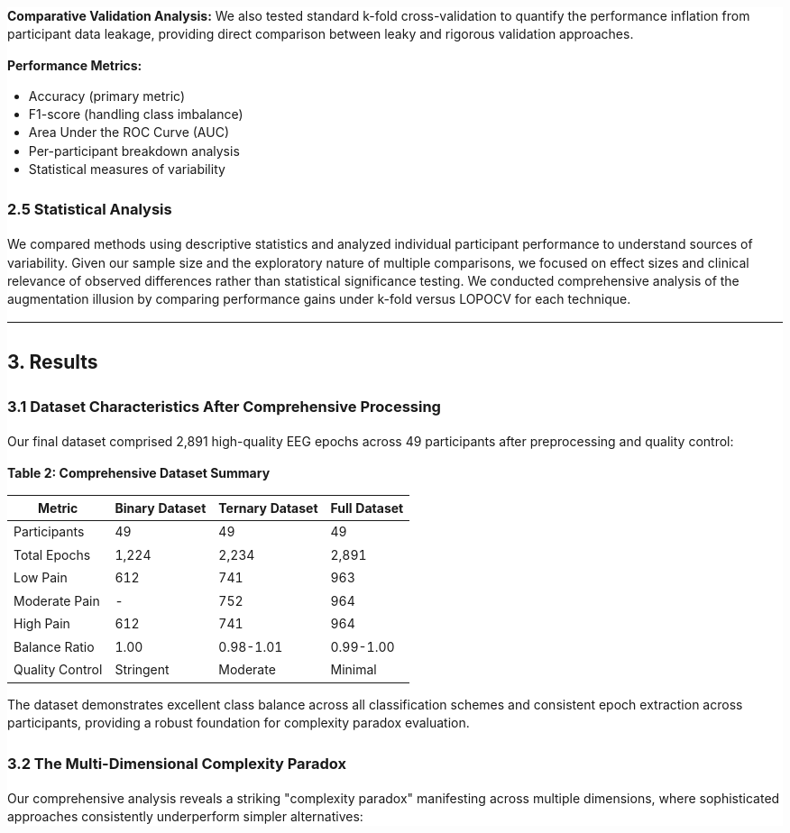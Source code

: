 **Comparative Validation Analysis:**
We also tested standard k-fold cross-validation to quantify the performance inflation from participant data leakage, providing direct comparison between leaky and rigorous validation approaches.

**Performance Metrics:**
- Accuracy (primary metric)
- F1-score (handling class imbalance)
- Area Under the ROC Curve (AUC)
- Per-participant breakdown analysis
- Statistical measures of variability

### 2.5 Statistical Analysis

We compared methods using descriptive statistics and analyzed individual participant performance to understand sources of variability. Given our sample size and the exploratory nature of multiple comparisons, we focused on effect sizes and clinical relevance of observed differences rather than statistical significance testing. We conducted comprehensive analysis of the augmentation illusion by comparing performance gains under k-fold versus LOPOCV for each technique.

---

## 3. Results

### 3.1 Dataset Characteristics After Comprehensive Processing

Our final dataset comprised 2,891 high-quality EEG epochs across 49 participants after preprocessing and quality control:

**Table 2: Comprehensive Dataset Summary**

| Metric | Binary Dataset | Ternary Dataset | Full Dataset |
|---|---|---|---|
| Participants | 49 | 49 | 49 |
| Total Epochs | 1,224 | 2,234 | 2,891 |
| Low Pain | 612 | 741 | 963 |
| Moderate Pain | - | 752 | 964 |
| High Pain | 612 | 741 | 964 |
| Balance Ratio | 1.00 | 0.98-1.01 | 0.99-1.00 |
| Quality Control | Stringent | Moderate | Minimal |

The dataset demonstrates excellent class balance across all classification schemes and consistent epoch extraction across participants, providing a robust foundation for complexity paradox evaluation.

### 3.2 The Multi-Dimensional Complexity Paradox

Our comprehensive analysis reveals a striking "complexity paradox" manifesting across multiple dimensions, where sophisticated approaches consistently underperform simpler alternatives:
